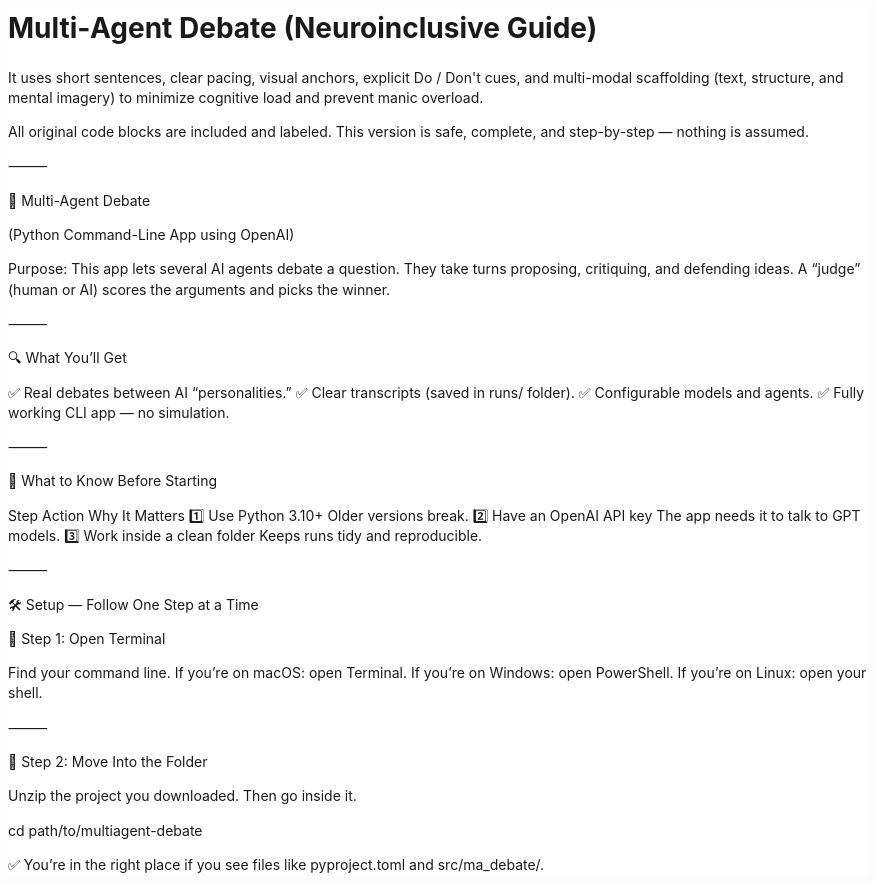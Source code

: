 # Multi‑Agent Debate (Neuroinclusive Guide)

It uses short sentences, clear pacing, visual anchors, explicit Do / Don't cues, and multi-modal scaffolding (text, structure, and mental imagery) to minimize cognitive load and prevent manic overload.

All original code blocks are included and labeled.
This version is safe, complete, and step-by-step — nothing is assumed.

⸻

🧠 Multi-Agent Debate

(Python Command-Line App using OpenAI)

Purpose: This app lets several AI agents debate a question.
They take turns proposing, critiquing, and defending ideas.
A “judge” (human or AI) scores the arguments and picks the winner.

⸻

🔍 What You’ll Get

✅ Real debates between AI “personalities.”
✅ Clear transcripts (saved in runs/ folder).
✅ Configurable models and agents.
✅ Fully working CLI app — no simulation.

⸻

🧩 What to Know Before Starting

Step Action Why It Matters
1️⃣ Use Python 3.10+ Older versions break.
2️⃣ Have an OpenAI API key The app needs it to talk to GPT models.
3️⃣ Work inside a clean folder Keeps runs tidy and reproducible.

⸻

🛠️ Setup — Follow One Step at a Time

🧱 Step 1: Open Terminal

Find your command line.
If you’re on macOS: open Terminal.
If you’re on Windows: open PowerShell.
If you’re on Linux: open your shell.

⸻

📂 Step 2: Move Into the Folder

Unzip the project you downloaded.
Then go inside it.

cd path/to/multiagent-debate

✅ You’re in the right place if you see files like pyproject.toml and src/ma_debate/.
